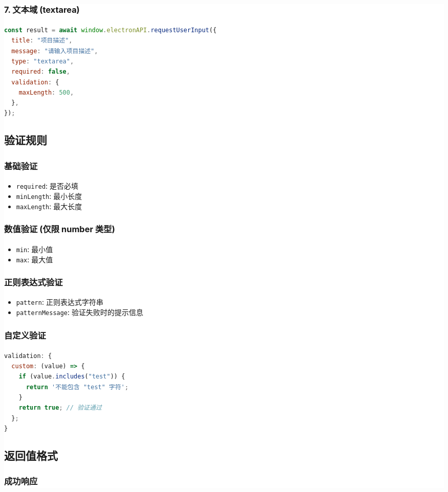 ```javascript
```

### 7. 文本域 (textarea)

```javascript
const result = await window.electronAPI.requestUserInput({
  title: "项目描述",
  message: "请输入项目描述",
  type: "textarea",
  required: false,
  validation: {
    maxLength: 500,
  },
});
```

## 验证规则

### 基础验证

- `required`: 是否必填
- `minLength`: 最小长度
- `maxLength`: 最大长度

### 数值验证 (仅限 number 类型)

- `min`: 最小值
- `max`: 最大值

### 正则表达式验证

- `pattern`: 正则表达式字符串
- `patternMessage`: 验证失败时的提示信息

### 自定义验证

```javascript
validation: {
  custom: (value) => {
    if (value.includes("test")) {
      return '不能包含 "test" 字符';
    }
    return true; // 验证通过
  };
}
```

## 返回值格式

### 成功响应
